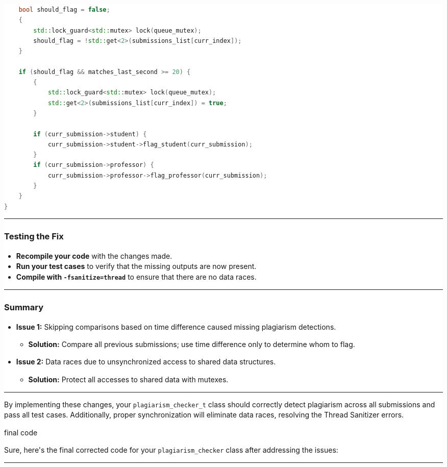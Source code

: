 ```cpp
    bool should_flag = false;
    {
        std::lock_guard<std::mutex> lock(queue_mutex);
        should_flag = !std::get<2>(submissions_list[curr_index]);
    }

    if (should_flag && matches_last_second >= 20) {
        {
            std::lock_guard<std::mutex> lock(queue_mutex);
            std::get<2>(submissions_list[curr_index]) = true;
        }

        if (curr_submission->student) {
            curr_submission->student->flag_student(curr_submission);
        }
        if (curr_submission->professor) {
            curr_submission->professor->flag_professor(curr_submission);
        }
    }
}
```

---

### **Testing the Fix**

- **Recompile your code** with the changes made.
- **Run your test cases** to verify that the missing outputs are now present.
- **Compile with `-fsanitize=thread`** to ensure that there are no data races.

---

### **Summary**

- **Issue 1:** Skipping comparisons based on time difference caused missing plagiarism detections.

  - **Solution:** Compare all previous submissions; use time difference only to determine whom to flag.

- **Issue 2:** Data races due to unsynchronized access to shared data structures.
  - **Solution:** Protect all accesses to shared data with mutexes.

---

By implementing these changes, your `plagiarism_checker_t` class should correctly detect plagiarism across all submissions and pass all test cases. Additionally, proper synchronization will eliminate data races, resolving the Thread Sanitizer errors.

final code

Sure, here's the final corrected code for your `plagiarism_checker` class after addressing the issues:

---
